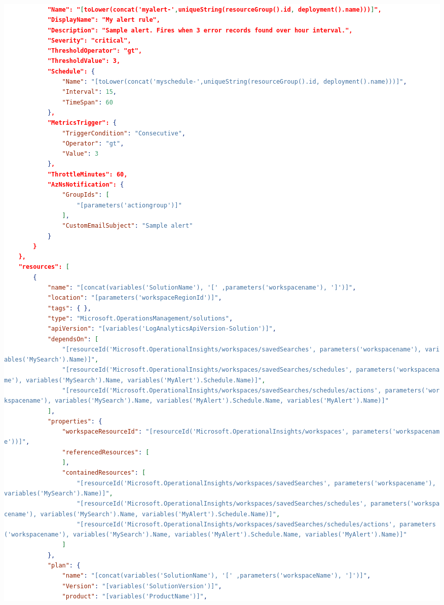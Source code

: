 ```json
            "Name": "[toLower(concat('myalert-',uniqueString(resourceGroup().id, deployment().name)))]",
            "DisplayName": "My alert rule",
            "Description": "Sample alert. Fires when 3 error records found over hour interval.",
            "Severity": "critical",
            "ThresholdOperator": "gt",
            "ThresholdValue": 3,
            "Schedule": {
                "Name": "[toLower(concat('myschedule-',uniqueString(resourceGroup().id, deployment().name)))]",
                "Interval": 15,
                "TimeSpan": 60
            },
            "MetricsTrigger": {
                "TriggerCondition": "Consecutive",
                "Operator": "gt",
                "Value": 3
            },
            "ThrottleMinutes": 60,
            "AzNsNotification": {
                "GroupIds": [
                    "[parameters('actiongroup')]"
                ],
                "CustomEmailSubject": "Sample alert"
            }
        }
    },
    "resources": [
        {
            "name": "[concat(variables('SolutionName'), '[' ,parameters('workspacename'), ']')]",
            "location": "[parameters('workspaceRegionId')]",
            "tags": { },
            "type": "Microsoft.OperationsManagement/solutions",
            "apiVersion": "[variables('LogAnalyticsApiVersion-Solution')]",
            "dependsOn": [
                "[resourceId('Microsoft.OperationalInsights/workspaces/savedSearches', parameters('workspacename'), variables('MySearch').Name)]",
                "[resourceId('Microsoft.OperationalInsights/workspaces/savedSearches/schedules', parameters('workspacename'), variables('MySearch').Name, variables('MyAlert').Schedule.Name)]",
                "[resourceId('Microsoft.OperationalInsights/workspaces/savedSearches/schedules/actions', parameters('workspacename'), variables('MySearch').Name, variables('MyAlert').Schedule.Name, variables('MyAlert').Name)]"
            ],
            "properties": {
                "workspaceResourceId": "[resourceId('Microsoft.OperationalInsights/workspaces', parameters('workspacename'))]",
                "referencedResources": [
                ],
                "containedResources": [
                    "[resourceId('Microsoft.OperationalInsights/workspaces/savedSearches', parameters('workspacename'), variables('MySearch').Name)]",
                    "[resourceId('Microsoft.OperationalInsights/workspaces/savedSearches/schedules', parameters('workspacename'), variables('MySearch').Name, variables('MyAlert').Schedule.Name)]",
                    "[resourceId('Microsoft.OperationalInsights/workspaces/savedSearches/schedules/actions', parameters('workspacename'), variables('MySearch').Name, variables('MyAlert').Schedule.Name, variables('MyAlert').Name)]"
                ]
            },
            "plan": {
                "name": "[concat(variables('SolutionName'), '[' ,parameters('workspaceName'), ']')]",
                "Version": "[variables('SolutionVersion')]",
                "product": "[variables('ProductName')]",
```